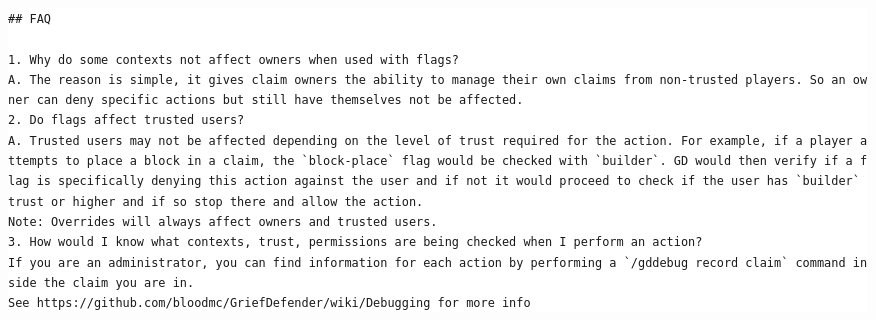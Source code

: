 ```
## FAQ

1. Why do some contexts not affect owners when used with flags?  
A. The reason is simple, it gives claim owners the ability to manage their own claims from non-trusted players. So an owner can deny specific actions but still have themselves not be affected.  
2. Do flags affect trusted users?  
A. Trusted users may not be affected depending on the level of trust required for the action. For example, if a player attempts to place a block in a claim, the `block-place` flag would be checked with `builder`. GD would then verify if a flag is specifically denying this action against the user and if not it would proceed to check if the user has `builder` trust or higher and if so stop there and allow the action.  
Note: Overrides will always affect owners and trusted users.  
3. How would I know what contexts, trust, permissions are being checked when I perform an action?  
If you are an administrator, you can find information for each action by performing a `/gddebug record claim` command inside the claim you are in.  
See https://github.com/bloodmc/GriefDefender/wiki/Debugging for more info  
